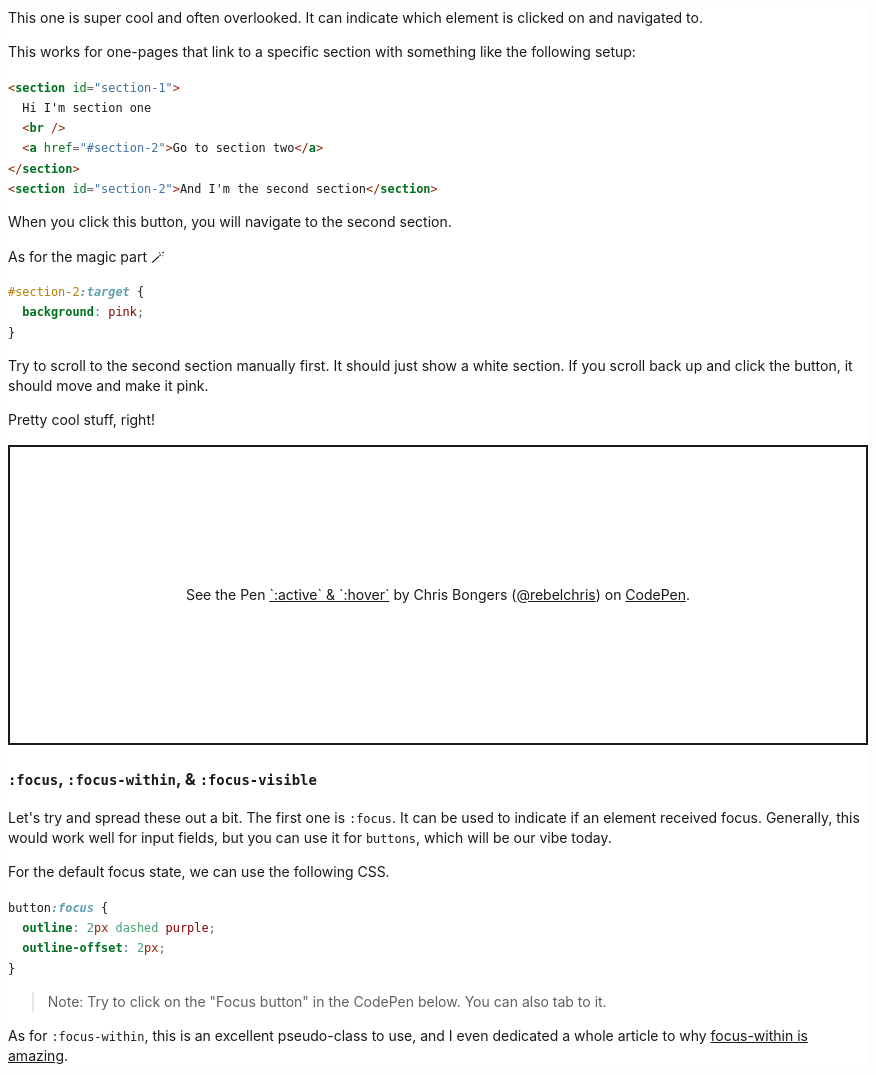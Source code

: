 This one is super cool and often overlooked.
It can indicate which element is clicked on and navigated to.

This works for one-pages that link to a specific section with something like the following setup:

```html
<section id="section-1">
  Hi I'm section one
  <br />
  <a href="#section-2">Go to section two</a>
</section>
<section id="section-2">And I'm the second section</section>
```

When you click this button, you will navigate to the second section.

As for the magic part 🪄

```css
#section-2:target {
  background: pink;
}
```

Try to scroll to the second section manually first. It should just show a white section.
If you scroll back up and click the button, it should move and make it pink.

Pretty cool stuff, right!

<p class="codepen" data-height="300" data-default-tab="result" data-slug-hash="dyVQxmG" data-user="rebelchris" style="height: 300px; box-sizing: border-box; display: flex; align-items: center; justify-content: center; border: 2px solid; margin: 1em 0; padding: 1em;">
  <span>See the Pen <a href="https://codepen.io/rebelchris/pen/dyVQxmG">
  `:active` &amp; `:hover`</a> by Chris Bongers (<a href="https://codepen.io/rebelchris">@rebelchris</a>)
  on <a href="https://codepen.io">CodePen</a>.</span>
</p>
<script async defer src="https://cpwebassets.codepen.io/assets/embed/ei.js"></script>

### `:focus`, `:focus-within`, & `:focus-visible`

Let's try and spread these out a bit. The first one is `:focus`. It can be used to indicate if an element received focus. Generally, this would work well for input fields, but you can use it for `buttons`, which will be our vibe today.

For the default focus state, we can use the following CSS.

```css
button:focus {
  outline: 2px dashed purple;
  outline-offset: 2px;
}
```

> Note: Try to click on the "Focus button" in the CodePen below. You can also tab to it.

As for `:focus-within`, this is an excellent pseudo-class to use, and I even dedicated a whole article to why [focus-within is amazing](https://daily-dev-tips.com/posts/why-css-focus-within-is-amazing/).
